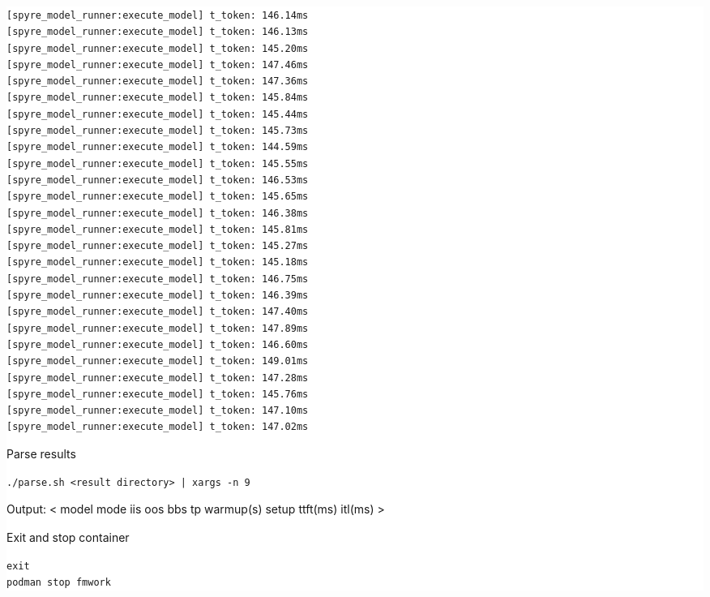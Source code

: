 ```
[spyre_model_runner:execute_model] t_token: 146.14ms
[spyre_model_runner:execute_model] t_token: 146.13ms
[spyre_model_runner:execute_model] t_token: 145.20ms
[spyre_model_runner:execute_model] t_token: 147.46ms
[spyre_model_runner:execute_model] t_token: 147.36ms
[spyre_model_runner:execute_model] t_token: 145.84ms
[spyre_model_runner:execute_model] t_token: 145.44ms
[spyre_model_runner:execute_model] t_token: 145.73ms
[spyre_model_runner:execute_model] t_token: 144.59ms
[spyre_model_runner:execute_model] t_token: 145.55ms
[spyre_model_runner:execute_model] t_token: 146.53ms
[spyre_model_runner:execute_model] t_token: 145.65ms
[spyre_model_runner:execute_model] t_token: 146.38ms
[spyre_model_runner:execute_model] t_token: 145.81ms
[spyre_model_runner:execute_model] t_token: 145.27ms
[spyre_model_runner:execute_model] t_token: 145.18ms
[spyre_model_runner:execute_model] t_token: 146.75ms
[spyre_model_runner:execute_model] t_token: 146.39ms
[spyre_model_runner:execute_model] t_token: 147.40ms
[spyre_model_runner:execute_model] t_token: 147.89ms
[spyre_model_runner:execute_model] t_token: 146.60ms
[spyre_model_runner:execute_model] t_token: 149.01ms
[spyre_model_runner:execute_model] t_token: 147.28ms
[spyre_model_runner:execute_model] t_token: 145.76ms
[spyre_model_runner:execute_model] t_token: 147.10ms
[spyre_model_runner:execute_model] t_token: 147.02ms
```

Parse results  

```
./parse.sh <result directory> | xargs -n 9
```
Output: < model mode iis oos bbs tp warmup(s) setup ttft(ms) itl(ms) >

Exit and stop container

```
exit
podman stop fmwork
```
